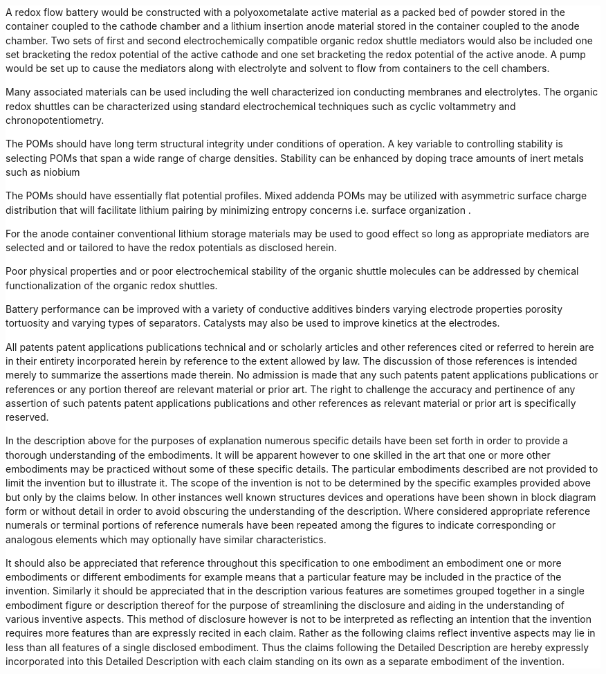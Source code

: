A redox flow battery would be constructed with a polyoxometalate active material as a packed bed of powder stored in the container coupled to the cathode chamber and a lithium insertion anode material stored in the container coupled to the anode chamber. Two sets of first and second electrochemically compatible organic redox shuttle mediators would also be included one set bracketing the redox potential of the active cathode and one set bracketing the redox potential of the active anode. A pump would be set up to cause the mediators along with electrolyte and solvent to flow from containers to the cell chambers.

Many associated materials can be used including the well characterized ion conducting membranes and electrolytes. The organic redox shuttles can be characterized using standard electrochemical techniques such as cyclic voltammetry and chronopotentiometry.

The POMs should have long term structural integrity under conditions of operation. A key variable to controlling stability is selecting POMs that span a wide range of charge densities. Stability can be enhanced by doping trace amounts of inert metals such as niobium

The POMs should have essentially flat potential profiles. Mixed addenda POMs may be utilized with asymmetric surface charge distribution that will facilitate lithium pairing by minimizing entropy concerns i.e. surface organization .

For the anode container conventional lithium storage materials may be used to good effect so long as appropriate mediators are selected and or tailored to have the redox potentials as disclosed herein.

Poor physical properties and or poor electrochemical stability of the organic shuttle molecules can be addressed by chemical functionalization of the organic redox shuttles.

Battery performance can be improved with a variety of conductive additives binders varying electrode properties porosity tortuosity and varying types of separators. Catalysts may also be used to improve kinetics at the electrodes.

All patents patent applications publications technical and or scholarly articles and other references cited or referred to herein are in their entirety incorporated herein by reference to the extent allowed by law. The discussion of those references is intended merely to summarize the assertions made therein. No admission is made that any such patents patent applications publications or references or any portion thereof are relevant material or prior art. The right to challenge the accuracy and pertinence of any assertion of such patents patent applications publications and other references as relevant material or prior art is specifically reserved.

In the description above for the purposes of explanation numerous specific details have been set forth in order to provide a thorough understanding of the embodiments. It will be apparent however to one skilled in the art that one or more other embodiments may be practiced without some of these specific details. The particular embodiments described are not provided to limit the invention but to illustrate it. The scope of the invention is not to be determined by the specific examples provided above but only by the claims below. In other instances well known structures devices and operations have been shown in block diagram form or without detail in order to avoid obscuring the understanding of the description. Where considered appropriate reference numerals or terminal portions of reference numerals have been repeated among the figures to indicate corresponding or analogous elements which may optionally have similar characteristics.

It should also be appreciated that reference throughout this specification to one embodiment an embodiment one or more embodiments or different embodiments for example means that a particular feature may be included in the practice of the invention. Similarly it should be appreciated that in the description various features are sometimes grouped together in a single embodiment figure or description thereof for the purpose of streamlining the disclosure and aiding in the understanding of various inventive aspects. This method of disclosure however is not to be interpreted as reflecting an intention that the invention requires more features than are expressly recited in each claim. Rather as the following claims reflect inventive aspects may lie in less than all features of a single disclosed embodiment. Thus the claims following the Detailed Description are hereby expressly incorporated into this Detailed Description with each claim standing on its own as a separate embodiment of the invention.


